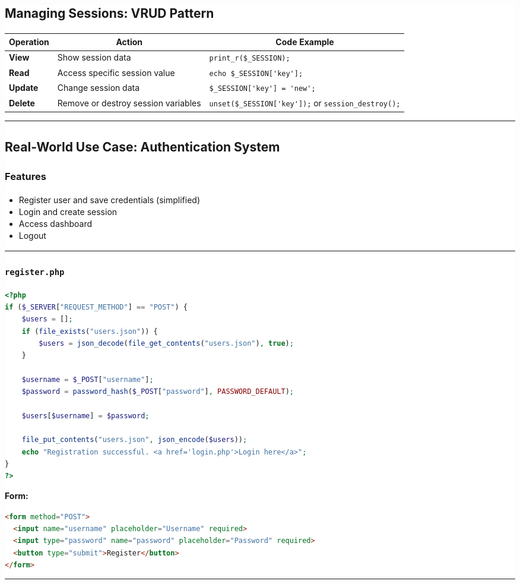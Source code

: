 
##  Managing Sessions: VRUD Pattern

| Operation | Action                                | Code Example |
|----------|----------------------------------------|--------------|
| **View** | Show session data                      | `print_r($_SESSION);` |
| **Read** | Access specific session value          | `echo $_SESSION['key'];` |
| **Update** | Change session data                  | `$_SESSION['key'] = 'new';` |
| **Delete** | Remove or destroy session variables  | `unset($_SESSION['key']);` or `session_destroy();` |

---

##  Real-World Use Case: Authentication System

###  Features

- Register user and save credentials (simplified)
- Login and create session
- Access dashboard
- Logout

---

###  `register.php`

```php
<?php
if ($_SERVER["REQUEST_METHOD"] == "POST") {
    $users = [];
    if (file_exists("users.json")) {
        $users = json_decode(file_get_contents("users.json"), true);
    }

    $username = $_POST["username"];
    $password = password_hash($_POST["password"], PASSWORD_DEFAULT);

    $users[$username] = $password;

    file_put_contents("users.json", json_encode($users));
    echo "Registration successful. <a href='login.php'>Login here</a>";
}
?>
```

**Form:**
```html
<form method="POST">
  <input name="username" placeholder="Username" required>
  <input type="password" name="password" placeholder="Password" required>
  <button type="submit">Register</button>
</form>
```

---